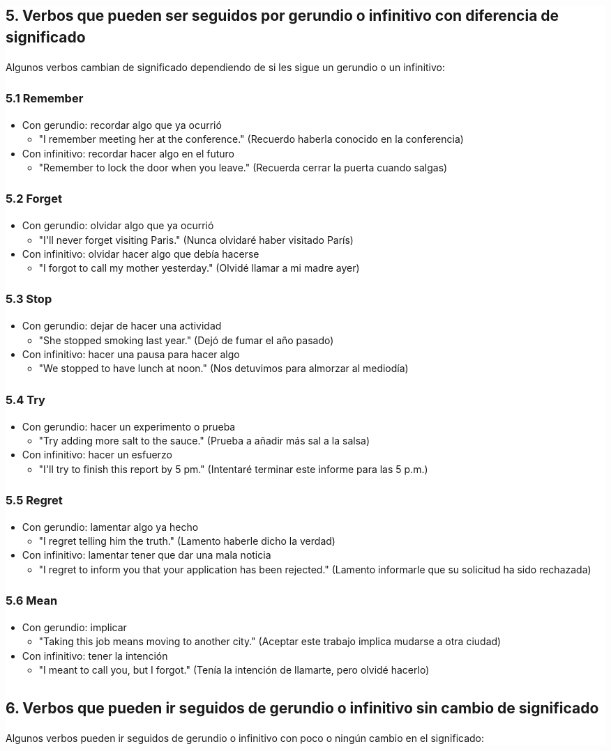 ## 5. Verbos que pueden ser seguidos por gerundio o infinitivo con diferencia de significado

Algunos verbos cambian de significado dependiendo de si les sigue un gerundio o un infinitivo:

### 5.1 Remember
- Con gerundio: recordar algo que ya ocurrió
  - "I remember meeting her at the conference." (Recuerdo haberla conocido en la conferencia)
- Con infinitivo: recordar hacer algo en el futuro
  - "Remember to lock the door when you leave." (Recuerda cerrar la puerta cuando salgas)

### 5.2 Forget
- Con gerundio: olvidar algo que ya ocurrió
  - "I'll never forget visiting Paris." (Nunca olvidaré haber visitado París)
- Con infinitivo: olvidar hacer algo que debía hacerse
  - "I forgot to call my mother yesterday." (Olvidé llamar a mi madre ayer)

### 5.3 Stop
- Con gerundio: dejar de hacer una actividad
  - "She stopped smoking last year." (Dejó de fumar el año pasado)
- Con infinitivo: hacer una pausa para hacer algo
  - "We stopped to have lunch at noon." (Nos detuvimos para almorzar al mediodía)

### 5.4 Try
- Con gerundio: hacer un experimento o prueba
  - "Try adding more salt to the sauce." (Prueba a añadir más sal a la salsa)
- Con infinitivo: hacer un esfuerzo
  - "I'll try to finish this report by 5 pm." (Intentaré terminar este informe para las 5 p.m.)

### 5.5 Regret
- Con gerundio: lamentar algo ya hecho
  - "I regret telling him the truth." (Lamento haberle dicho la verdad)
- Con infinitivo: lamentar tener que dar una mala noticia
  - "I regret to inform you that your application has been rejected." (Lamento informarle que su solicitud ha sido rechazada)

### 5.6 Mean
- Con gerundio: implicar
  - "Taking this job means moving to another city." (Aceptar este trabajo implica mudarse a otra ciudad)
- Con infinitivo: tener la intención
  - "I meant to call you, but I forgot." (Tenía la intención de llamarte, pero olvidé hacerlo)

## 6. Verbos que pueden ir seguidos de gerundio o infinitivo sin cambio de significado

Algunos verbos pueden ir seguidos de gerundio o infinitivo con poco o ningún cambio en el significado:
